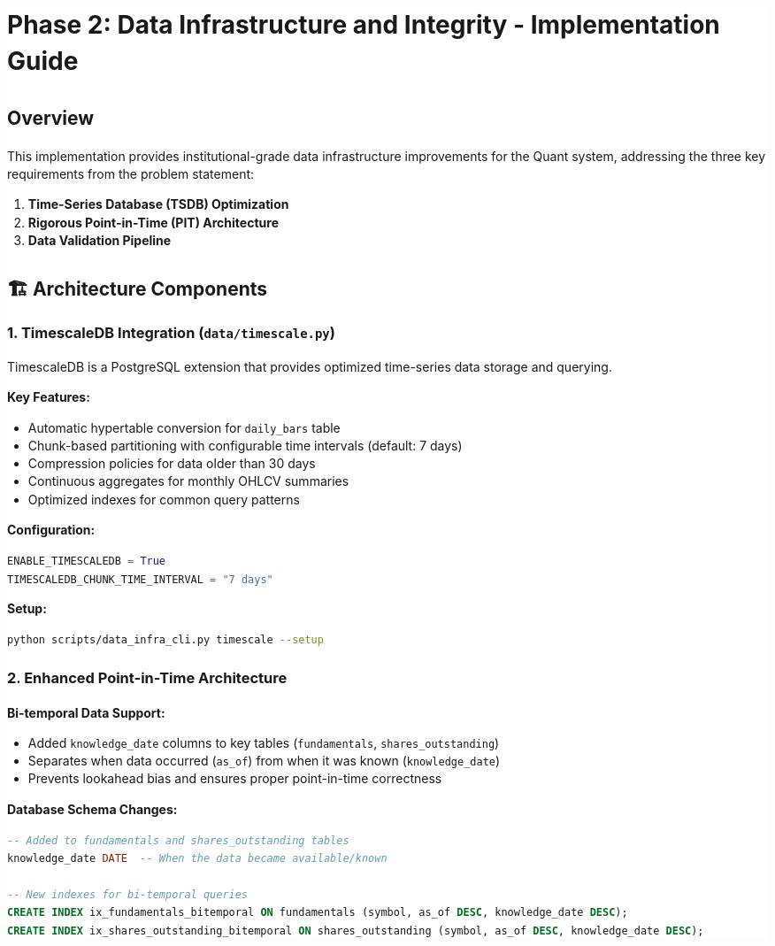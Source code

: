 # Phase 2: Data Infrastructure and Integrity - Implementation Guide

## Overview

This implementation provides institutional-grade data infrastructure improvements for the Quant system, addressing the three key requirements from the problem statement:

1. **Time-Series Database (TSDB) Optimization**
2. **Rigorous Point-in-Time (PIT) Architecture** 
3. **Data Validation Pipeline**

## 🏗️ Architecture Components

### 1. TimescaleDB Integration (`data/timescale.py`)

TimescaleDB is a PostgreSQL extension that provides optimized time-series data storage and querying.

**Key Features:**
- Automatic hypertable conversion for `daily_bars` table
- Chunk-based partitioning with configurable time intervals (default: 7 days)
- Compression policies for data older than 30 days
- Continuous aggregates for monthly OHLCV summaries
- Optimized indexes for common query patterns

**Configuration:**
```python
ENABLE_TIMESCALEDB = True
TIMESCALEDB_CHUNK_TIME_INTERVAL = "7 days"
```

**Setup:**
```bash
python scripts/data_infra_cli.py timescale --setup
```

### 2. Enhanced Point-in-Time Architecture

**Bi-temporal Data Support:**
- Added `knowledge_date` columns to key tables (`fundamentals`, `shares_outstanding`)
- Separates when data occurred (`as_of`) from when it was known (`knowledge_date`)
- Prevents lookahead bias and ensures proper point-in-time correctness

**Database Schema Changes:**
```sql
-- Added to fundamentals and shares_outstanding tables
knowledge_date DATE  -- When the data became available/known

-- New indexes for bi-temporal queries
CREATE INDEX ix_fundamentals_bitemporal ON fundamentals (symbol, as_of DESC, knowledge_date DESC);
CREATE INDEX ix_shares_outstanding_bitemporal ON shares_outstanding (symbol, as_of DESC, knowledge_date DESC);
```
